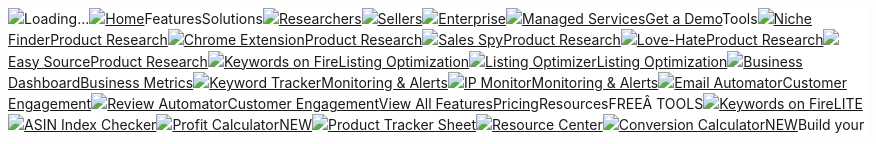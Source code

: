  ![](https://assets-global.website-files.com/5fb2b92b11680d48c6faa1ed/5fb2b92b11680d4081faa442_preloader.gif)Loading...[![](https://assets-global.website-files.com/5fb2b92b11680d48c6faa1ed/5fb2b92b11680d539bfaa42f_Wordmark%20Dark.svg)](/)[Home](/)FeaturesSolutions[![](https://assets-global.website-files.com/5fb2b92b11680d48c6faa1ed/611fef25be21b53644427da9_researchers%20icon.svg)Researchers](/solutions/researchers)[![](https://assets-global.website-files.com/5fb2b92b11680d48c6faa1ed/611fef34e309235ffc8b4699_sellers%20icon.svg)Sellers](/solutions/sellers)[![](https://assets-global.website-files.com/5fb2b92b11680d48c6faa1ed/6282b06e83b0c30a450e52a8_Enterprise%20Icon.svg)Enterprise](/solutions/enterprise)[![](https://assets-global.website-files.com/5fb2b92b11680d48c6faa1ed/63c16a6d017b6ef220b31074_Listing%20Optimization.png)Managed Services](/get/managed-service)[Get a Demo](/get/demo)Tools[![](https://assets-global.website-files.com/5fb2b92b11680d2e5ffaa1fa/5fb2b92b11680d4aadfaa840_Icon-_Niche%20FInder.svg)Niche FinderProduct Research](/tools/niche-finder)[![](https://assets-global.website-files.com/5fb2b92b11680d2e5ffaa1fa/5fb2b92b11680df8fafaa84a_Icon-_Niche%20Rater.svg)Chrome ExtensionProduct Research](/tools/niche-rater)[![](https://assets-global.website-files.com/5fb2b92b11680d2e5ffaa1fa/5fb2b92b11680d505cfaa847_Icon-_Sales%20Spy.svg)Sales SpyProduct Research](/tools/sales-spy)[![](https://assets-global.website-files.com/5fb2b92b11680d2e5ffaa1fa/5fb2b92b11680d4b21faa84d_Icon-_Love%20Hate.svg)Love-HateProduct Research](/tools/love-hate)[![](https://assets-global.website-files.com/5fb2b92b11680d2e5ffaa1fa/5fb2b92b11680de9d3faa83a_Icon-_Easy%20Source.svg)Easy SourceProduct Research](/tools/easy-source)[![](https://assets-global.website-files.com/5fb2b92b11680d2e5ffaa1fa/5fb2b92b11680d0700faa849_Icon-_Keywords%20on%20Fire.svg)Keywords on FireListing Optimization](/tools/keywords-on-fire)[![](https://assets-global.website-files.com/5fb2b92b11680d2e5ffaa1fa/5fb2b92b11680d98a1faa844_Icon-_Listing%20Optimizer.svg)Listing OptimizerListing Optimization](/tools/listing-optimizer)[![](https://assets-global.website-files.com/5fb2b92b11680d2e5ffaa1fa/5fb2b92b11680d2836faa83c_Icon-_Business%20Dashboard.svg)Business DashboardBusiness Metrics](/tools/business-dashboard)[![](https://assets-global.website-files.com/5fb2b92b11680d2e5ffaa1fa/5fb2b92b11680d1497faa842_Icon-_Keyword%20Tracker.svg)Keyword TrackerMonitoring & Alerts](/tools/keyword-tracker)[![](https://assets-global.website-files.com/5fb2b92b11680d2e5ffaa1fa/5fb2b92b11680d3626faa83d_Icon-_IP%20Monitor.svg)IP MonitorMonitoring & Alerts](/tools/ip-monitor)[![](https://assets-global.website-files.com/5fb2b92b11680d2e5ffaa1fa/5fb2b92b11680d8432faa83e_Icon-_Email%20Automator.svg)Email AutomatorCustomer Engagement](/tools/email-automator)[![](https://assets-global.website-files.com/5fb2b92b11680d2e5ffaa1fa/5fb2b92b11680dcc30faa845_Icon-_Review%20Automator.svg)Review AutomatorCustomer Engagement](/tools/review-automator)[View All Features](/all-features)[Pricing](/pricing)ResourcesFREEÂ TOOLS[![](https://assets-global.website-files.com/5fb2b92b11680d48c6faa1ed/61200fb6e3d1129b19794693_KWOF%20Lite.svg)Keywords on FireLITE](https://keywordsonfire.zonguru.com/home)[![](https://assets-global.website-files.com/5fb2b92b11680d48c6faa1ed/61200fc644c96ba59f8bcdfe_ASIN%20Index.svg)ASIN Index Checker](https://indexcheck.zonguru.com/)[![](https://assets-global.website-files.com/5fb2b92b11680d48c6faa1ed/61200fdd4bafd09dfd33bd06_FBA%20Calculator.svg)Profit CalculatorNEW](/get/fba-profit-calculator)[![](https://assets-global.website-files.com/5fb2b92b11680d48c6faa1ed/61200feb01529e23d432d307_Tracker%20Sheet.svg)Product Tracker Sheet](/get/research-launch)[![](https://assets-global.website-files.com/5fb2b92b11680d48c6faa1ed/633e85a3b281f83fad4c9639_streamline-icon-school-book-apple%40140x140%20TQ.svg)Resource Center](/resource-center)[![](https://assets-global.website-files.com/5fb2b92b11680d48c6faa1ed/61200fdd4bafd09dfd33bd06_FBA%20Calculator.svg)Conversion CalculatorNEW](/get/calculator)Build your